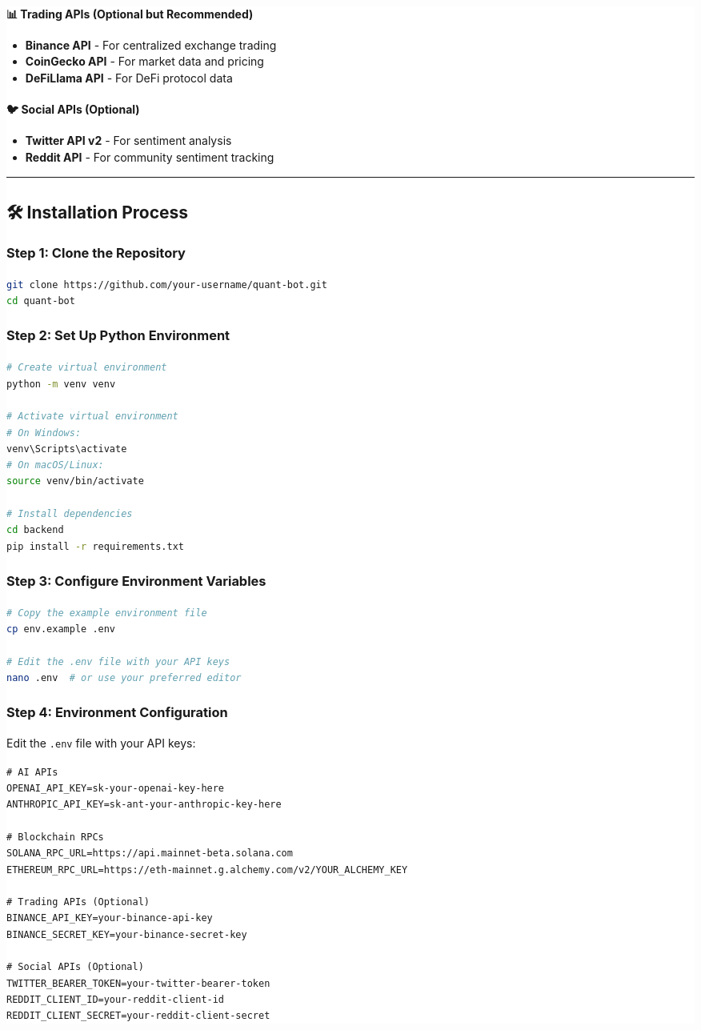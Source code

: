 #### 📊 Trading APIs (Optional but Recommended)
- **Binance API** - For centralized exchange trading
- **CoinGecko API** - For market data and pricing
- **DeFiLlama API** - For DeFi protocol data

#### 🐦 Social APIs (Optional)
- **Twitter API v2** - For sentiment analysis
- **Reddit API** - For community sentiment tracking

---

## 🛠️ Installation Process

### Step 1: Clone the Repository
```bash
git clone https://github.com/your-username/quant-bot.git
cd quant-bot
```

### Step 2: Set Up Python Environment
```bash
# Create virtual environment
python -m venv venv

# Activate virtual environment
# On Windows:
venv\Scripts\activate
# On macOS/Linux:
source venv/bin/activate

# Install dependencies
cd backend
pip install -r requirements.txt
```

### Step 3: Configure Environment Variables
```bash
# Copy the example environment file
cp env.example .env

# Edit the .env file with your API keys
nano .env  # or use your preferred editor
```

### Step 4: Environment Configuration
Edit the `.env` file with your API keys:

```env
# AI APIs
OPENAI_API_KEY=sk-your-openai-key-here
ANTHROPIC_API_KEY=sk-ant-your-anthropic-key-here

# Blockchain RPCs
SOLANA_RPC_URL=https://api.mainnet-beta.solana.com
ETHEREUM_RPC_URL=https://eth-mainnet.g.alchemy.com/v2/YOUR_ALCHEMY_KEY

# Trading APIs (Optional)
BINANCE_API_KEY=your-binance-api-key
BINANCE_SECRET_KEY=your-binance-secret-key

# Social APIs (Optional)
TWITTER_BEARER_TOKEN=your-twitter-bearer-token
REDDIT_CLIENT_ID=your-reddit-client-id
REDDIT_CLIENT_SECRET=your-reddit-client-secret
```
